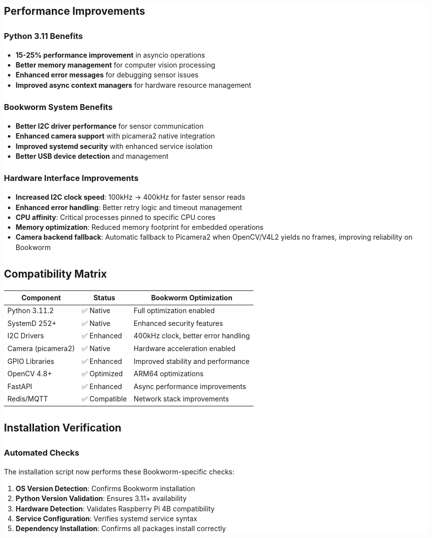## Performance Improvements

### Python 3.11 Benefits
- **15-25% performance improvement** in asyncio operations
- **Better memory management** for computer vision processing
- **Enhanced error messages** for debugging sensor issues
- **Improved async context managers** for hardware resource management

### Bookworm System Benefits
- **Better I2C driver performance** for sensor communication
- **Enhanced camera support** with picamera2 native integration
- **Improved systemd security** with enhanced service isolation
- **Better USB device detection** and management

### Hardware Interface Improvements
- **Increased I2C clock speed**: 100kHz → 400kHz for faster sensor reads
- **Enhanced error handling**: Better retry logic and timeout management
- **CPU affinity**: Critical processes pinned to specific CPU cores
- **Memory optimization**: Reduced memory footprint for embedded operations
- **Camera backend fallback**: Automatic fallback to Picamera2 when OpenCV/V4L2 yields no frames, improving reliability on Bookworm

## Compatibility Matrix

| Component | Status | Bookworm Optimization |
|-----------|--------|-----------------------|
| Python 3.11.2 | ✅ Native | Full optimization enabled |
| SystemD 252+ | ✅ Native | Enhanced security features |
| I2C Drivers | ✅ Enhanced | 400kHz clock, better error handling |
| Camera (picamera2) | ✅ Native | Hardware acceleration enabled |
| GPIO Libraries | ✅ Enhanced | Improved stability and performance |
| OpenCV 4.8+ | ✅ Optimized | ARM64 optimizations |
| FastAPI | ✅ Enhanced | Async performance improvements |
| Redis/MQTT | ✅ Compatible | Network stack improvements |

## Installation Verification

### Automated Checks
The installation script now performs these Bookworm-specific checks:
1. **OS Version Detection**: Confirms Bookworm installation
2. **Python Version Validation**: Ensures 3.11+ availability
3. **Hardware Detection**: Validates Raspberry Pi 4B compatibility
4. **Service Configuration**: Verifies systemd service syntax
5. **Dependency Installation**: Confirms all packages install correctly
